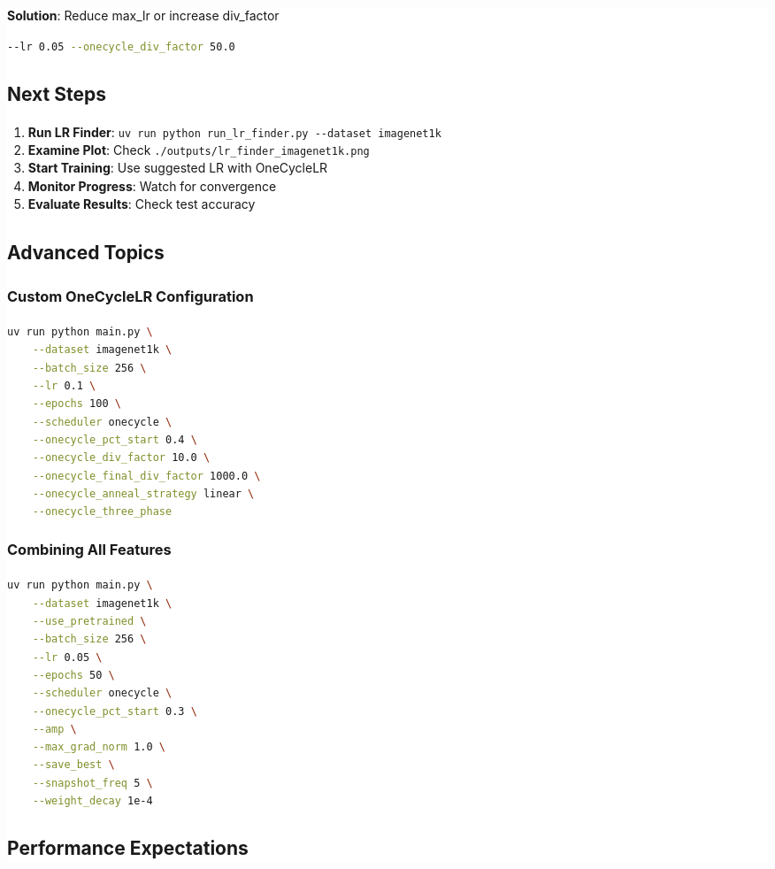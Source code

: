 **Solution**: Reduce max_lr or increase div_factor

```bash
--lr 0.05 --onecycle_div_factor 50.0
```

## Next Steps

1. **Run LR Finder**: `uv run python run_lr_finder.py --dataset imagenet1k`
2. **Examine Plot**: Check `./outputs/lr_finder_imagenet1k.png`
3. **Start Training**: Use suggested LR with OneCycleLR
4. **Monitor Progress**: Watch for convergence
5. **Evaluate Results**: Check test accuracy

## Advanced Topics

### Custom OneCycleLR Configuration

```bash
uv run python main.py \
    --dataset imagenet1k \
    --batch_size 256 \
    --lr 0.1 \
    --epochs 100 \
    --scheduler onecycle \
    --onecycle_pct_start 0.4 \
    --onecycle_div_factor 10.0 \
    --onecycle_final_div_factor 1000.0 \
    --onecycle_anneal_strategy linear \
    --onecycle_three_phase
```

### Combining All Features

```bash
uv run python main.py \
    --dataset imagenet1k \
    --use_pretrained \
    --batch_size 256 \
    --lr 0.05 \
    --epochs 50 \
    --scheduler onecycle \
    --onecycle_pct_start 0.3 \
    --amp \
    --max_grad_norm 1.0 \
    --save_best \
    --snapshot_freq 5 \
    --weight_decay 1e-4
```

## Performance Expectations
